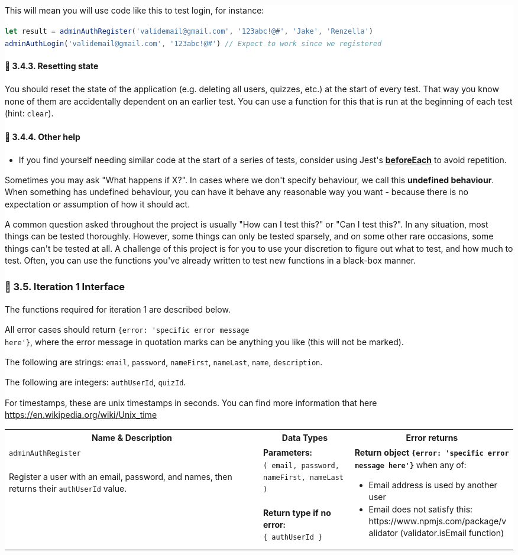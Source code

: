 This will mean you will use code like this to test login, for instance:

```javascript
let result = adminAuthRegister('validemail@gmail.com', '123abc!@#', 'Jake', 'Renzella')
adminAuthLogin('validemail@gmail.com', '123abc!@#') // Expect to work since we registered
```

#### 🐶 3.4.3. Resetting state

You should reset the state of the application (e.g. deleting all users, quizzes, etc.) at the start of every test. That way you know none of them are accidentally dependent on an earlier test. You can use a function for this that is run at the beginning of each test (hint: `clear`).

#### 🐶 3.4.4. Other help

* If you find yourself needing similar code at the start of a series of tests, consider using Jest's [**beforeEach**](https://jestjs.io/docs/api#beforeeachfn-timeout) to avoid repetition.

Sometimes you may ask "What happens if X?". In cases where we don't specify behaviour, we call this **undefined behaviour**. When something has undefined behaviour, you can have it behave any reasonable way you want - because there is no expectation or assumption of how it should act.

A common question asked throughout the project is usually "How can I test this?" or "Can I test this?". In any situation, most things can be tested thoroughly. However, some things can only be tested sparsely, and on some other rare occasions, some things can't be tested at all. A challenge of this project is for you to use your discretion to figure out what to test, and how much to test. Often, you can use the functions you've already written to test new functions in a black-box manner.

### 🐶 3.5. Iteration 1 Interface

The functions required for iteration 1 are described below.

All error cases should return <code>{error: 'specific error message here'}</code>, where the error message in quotation marks can be anything you like (this will not be marked).

The following are strings: `email`, `password`, `nameFirst`, `nameLast`, `name`, `description`.

The following are integers: `authUserId`, `quizId`.

For timestamps, these are unix timestamps in seconds. You can find more information that here https://en.wikipedia.org/wiki/Unix_time

<table>
  <tr>
    <th>Name & Description</th>
    <th style="width:18%">Data Types</th>
    <th style="width:32%">Error returns</th>
  </tr>
  <tr>
    <td>
      <code>adminAuthRegister</code>
      <br /><br />
      Register a user with an email, password, and names, then returns their <code>authUserId</code> value.
    </td>
    <td>
      <b>Parameters:</b><br />
      <code>( email, password, nameFirst, nameLast )</code>
      <br /><br />
      <b>Return type if no error:</b><br />
      <code>{ authUserId }</code>
    </td>
    <td>
      <b>Return object <code>{error: 'specific error message here'}</code></b> when any of:
      <ul>
        <li>Email address is used by another user</li>
        <li>Email does not satisfy this: https://www.npmjs.com/package/validator (validator.isEmail function)</li>